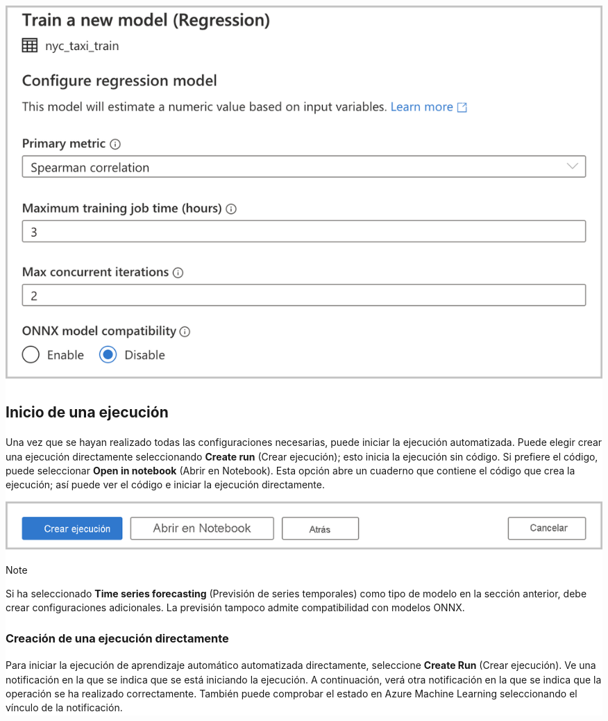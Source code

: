 ![Captura de pantalla de configuraciones adicionales para configurar un modelo de regresión.](media/tutorial-automl-wizard/tutorial-automl-wizard-configure-run-00c1.png)

## <a name="start-a-run"></a>Inicio de una ejecución

Una vez que se hayan realizado todas las configuraciones necesarias, puede iniciar la ejecución automatizada. Puede elegir crear una ejecución directamente seleccionando **Create run** (Crear ejecución); esto inicia la ejecución sin código. Si prefiere el código, puede seleccionar **Open in notebook** (Abrir en Notebook). Esta opción abre un cuaderno que contiene el código que crea la ejecución; así puede ver el código e iniciar la ejecución directamente.

![Captura de pantalla de las opciones para crear la ejecución o abrir en Notebook.](media/tutorial-automl-wizard/tutorial-automl-wizard-configure-run-00c2.png)

>[!NOTE]
>Si ha seleccionado **Time series forecasting** (Previsión de series temporales) como tipo de modelo en la sección anterior, debe crear configuraciones adicionales. La previsión tampoco admite compatibilidad con modelos ONNX.

### <a name="create-a-run-directly"></a>Creación de una ejecución directamente

Para iniciar la ejecución de aprendizaje automático automatizada directamente, seleccione **Create Run** (Crear ejecución). Ve una notificación en la que se indica que se está iniciando la ejecución. A continuación, verá otra notificación en la que se indica que la operación se ha realizado correctamente. También puede comprobar el estado en Azure Machine Learning seleccionando el vínculo de la notificación.
